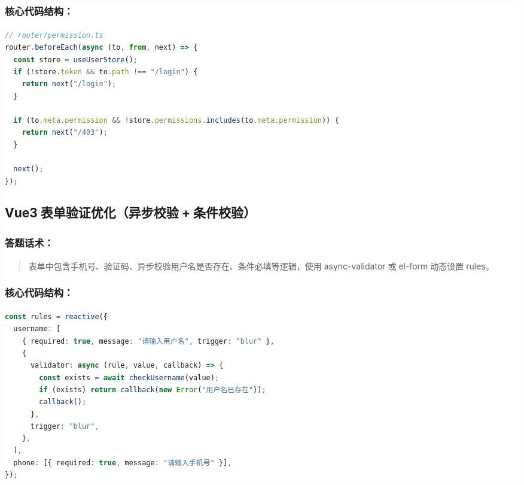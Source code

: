 ### 核心代码结构：

```ts
// router/permission.ts
router.beforeEach(async (to, from, next) => {
  const store = useUserStore();
  if (!store.token && to.path !== "/login") {
    return next("/login");
  }

  if (to.meta.permission && !store.permissions.includes(to.meta.permission)) {
    return next("/403");
  }

  next();
});
```

## Vue3 表单验证优化（异步校验 + 条件校验）

### 答题话术：

> 表单中包含手机号、验证码、异步校验用户名是否存在、条件必填等逻辑，使用 async-validator 或 el-form 动态设置 rules。

### 核心代码结构：

```ts
const rules = reactive({
  username: [
    { required: true, message: "请输入用户名", trigger: "blur" },
    {
      validator: async (rule, value, callback) => {
        const exists = await checkUsername(value);
        if (exists) return callback(new Error("用户名已存在"));
        callback();
      },
      trigger: "blur",
    },
  ],
  phone: [{ required: true, message: "请输入手机号" }],
});
```
